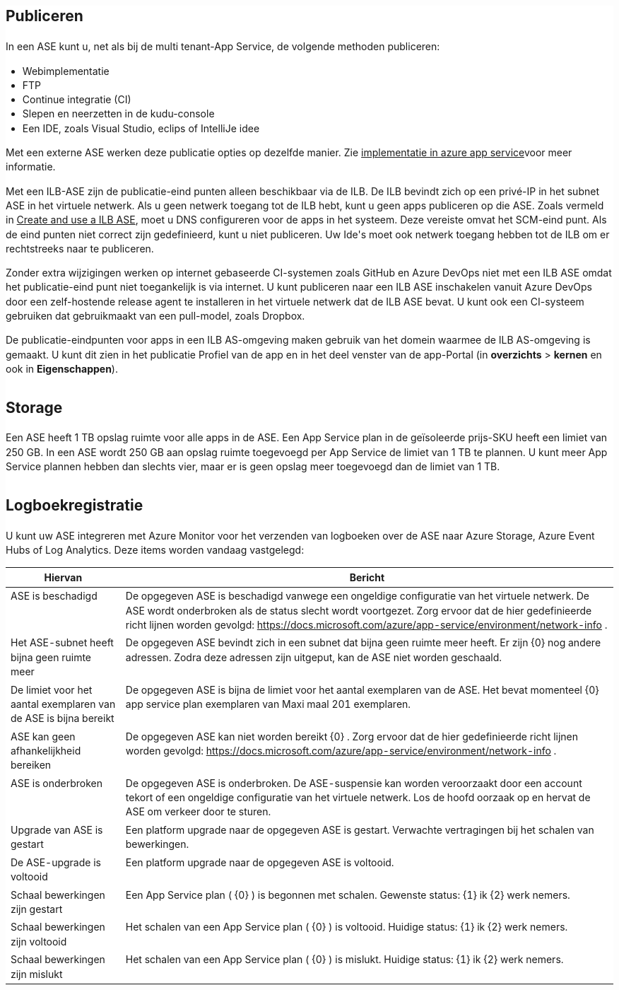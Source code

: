 ## <a name="publishing"></a>Publiceren

In een ASE kunt u, net als bij de multi tenant-App Service, de volgende methoden publiceren:

- Webimplementatie
- FTP
- Continue integratie (CI)
- Slepen en neerzetten in de kudu-console
- Een IDE, zoals Visual Studio, eclips of IntelliJe idee

Met een externe ASE werken deze publicatie opties op dezelfde manier. Zie [implementatie in azure app service][AppDeploy]voor meer informatie.

Met een ILB-ASE zijn de publicatie-eind punten alleen beschikbaar via de ILB. De ILB bevindt zich op een privé-IP in het subnet ASE in het virtuele netwerk. Als u geen netwerk toegang tot de ILB hebt, kunt u geen apps publiceren op die ASE. Zoals vermeld in [Create and use a ILB ASE][MakeILBASE], moet u DNS configureren voor de apps in het systeem. Deze vereiste omvat het SCM-eind punt. Als de eind punten niet correct zijn gedefinieerd, kunt u niet publiceren. Uw Ide's moet ook netwerk toegang hebben tot de ILB om er rechtstreeks naar te publiceren.

Zonder extra wijzigingen werken op internet gebaseerde CI-systemen zoals GitHub en Azure DevOps niet met een ILB ASE omdat het publicatie-eind punt niet toegankelijk is via internet. U kunt publiceren naar een ILB ASE inschakelen vanuit Azure DevOps door een zelf-hostende release agent te installeren in het virtuele netwerk dat de ILB ASE bevat. U kunt ook een CI-systeem gebruiken dat gebruikmaakt van een pull-model, zoals Dropbox.

De publicatie-eindpunten voor apps in een ILB AS-omgeving maken gebruik van het domein waarmee de ILB AS-omgeving is gemaakt. U kunt dit zien in het publicatie Profiel van de app en in het deel venster van de app-Portal (in **overzichts**  >  **kernen** en ook in **Eigenschappen**).

## <a name="storage"></a>Storage

Een ASE heeft 1 TB opslag ruimte voor alle apps in de ASE. Een App Service plan in de geïsoleerde prijs-SKU heeft een limiet van 250 GB. In een ASE wordt 250 GB aan opslag ruimte toegevoegd per App Service de limiet van 1 TB te plannen. U kunt meer App Service plannen hebben dan slechts vier, maar er is geen opslag meer toegevoegd dan de limiet van 1 TB.

## <a name="logging"></a>Logboekregistratie

U kunt uw ASE integreren met Azure Monitor voor het verzenden van logboeken over de ASE naar Azure Storage, Azure Event Hubs of Log Analytics. Deze items worden vandaag vastgelegd:

| Hiervan | Bericht |
|---------|----------|
| ASE is beschadigd | De opgegeven ASE is beschadigd vanwege een ongeldige configuratie van het virtuele netwerk. De ASE wordt onderbroken als de status slecht wordt voortgezet. Zorg ervoor dat de hier gedefinieerde richt lijnen worden gevolgd: https://docs.microsoft.com/azure/app-service/environment/network-info . |
| Het ASE-subnet heeft bijna geen ruimte meer | De opgegeven ASE bevindt zich in een subnet dat bijna geen ruimte meer heeft. Er zijn {0} nog andere adressen. Zodra deze adressen zijn uitgeput, kan de ASE niet worden geschaald.  |
| De limiet voor het aantal exemplaren van de ASE is bijna bereikt | De opgegeven ASE is bijna de limiet voor het aantal exemplaren van de ASE. Het bevat momenteel {0} app service plan exemplaren van Maxi maal 201 exemplaren. |
| ASE kan geen afhankelijkheid bereiken | De opgegeven ASE kan niet worden bereikt {0} .  Zorg ervoor dat de hier gedefinieerde richt lijnen worden gevolgd: https://docs.microsoft.com/azure/app-service/environment/network-info . |
| ASE is onderbroken | De opgegeven ASE is onderbroken. De ASE-suspensie kan worden veroorzaakt door een account tekort of een ongeldige configuratie van het virtuele netwerk. Los de hoofd oorzaak op en hervat de ASE om verkeer door te sturen. |
| Upgrade van ASE is gestart | Een platform upgrade naar de opgegeven ASE is gestart. Verwachte vertragingen bij het schalen van bewerkingen. |
| De ASE-upgrade is voltooid | Een platform upgrade naar de opgegeven ASE is voltooid. |
| Schaal bewerkingen zijn gestart | Een App Service plan ( {0} ) is begonnen met schalen. Gewenste status: {1} ik {2} werk nemers.
| Schaal bewerkingen zijn voltooid | Het schalen van een App Service plan ( {0} ) is voltooid. Huidige status: {1} ik {2} werk nemers. |
| Schaal bewerkingen zijn mislukt | Het schalen van een App Service plan ( {0} ) is mislukt. Huidige status: {1} ik {2} werk nemers. |


[1]: ./media/using_an_app_service_environment/usingase-appcreate.png
[2]: ./media/using_an_app_service_environment/usingase-pricingtiers.png
[3]: ./media/using_an_app_service_environment/usingase-delete.png
[4]: ./media/using_an_app_service_environment/usingase-logsetup.png
[4]: ./media/using_an_app_service_environment/usingase-logs.png
[5]: ./media/using_an_app_service_environment/usingase-upgradepref.png
[Intro]: ./intro.md
[MakeExternalASE]: ./create-external-ase.md
[MakeASEfromTemplate]: ./create-from-template.md
[MakeILBASE]: ./create-ilb-ase.md
[ASENetwork]: ./network-info.md
[UsingASE]: ./using-an-ase.md
[UDRs]: ../../virtual-network/virtual-networks-udr-overview.md
[NSGs]: ../../virtual-network/network-security-groups-overview.md
[ConfigureASEv1]: app-service-web-configure-an-app-service-environment.md
[ASEv1Intro]: app-service-app-service-environment-intro.md
[Functions]: ../../azure-functions/index.yml
[Pricing]: https://azure.microsoft.com/pricing/details/app-service/
[ARMOverview]: ../../azure-resource-manager/management/overview.md
[ConfigureSSL]: ../configure-ssl-certificate.md
[Kudu]: https://azure.microsoft.com/resources/videos/super-secret-kudu-debug-console-for-azure-web-sites/
[AppDeploy]: ../deploy-local-git.md
[ASEWAF]: app-service-app-service-environment-web-application-firewall.md
[AppGW]: ../../web-application-firewall/ag/ag-overview.md
[logalerts]: ../../azure-monitor/platform/alerts-log.md